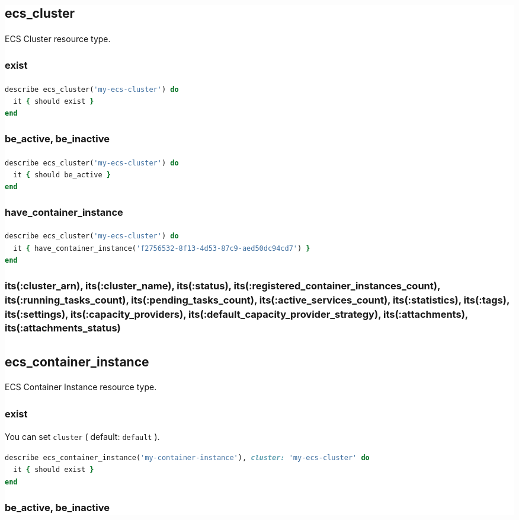 
## <a name="ecs_cluster">ecs_cluster</a>

ECS Cluster resource type.

### exist

```ruby
describe ecs_cluster('my-ecs-cluster') do
  it { should exist }
end
```


### be_active, be_inactive

```ruby
describe ecs_cluster('my-ecs-cluster') do
  it { should be_active }
end
```


### have_container_instance

```ruby
describe ecs_cluster('my-ecs-cluster') do
  it { have_container_instance('f2756532-8f13-4d53-87c9-aed50dc94cd7') }
end
```

### its(:cluster_arn), its(:cluster_name), its(:status), its(:registered_container_instances_count), its(:running_tasks_count), its(:pending_tasks_count), its(:active_services_count), its(:statistics), its(:tags), its(:settings), its(:capacity_providers), its(:default_capacity_provider_strategy), its(:attachments), its(:attachments_status)
## <a name="ecs_container_instance">ecs_container_instance</a>

ECS Container Instance resource type.

### exist

You can set `cluster` ( default: `default` ).

```ruby
describe ecs_container_instance('my-container-instance'), cluster: 'my-ecs-cluster' do
  it { should exist }
end
```


### be_active, be_inactive

